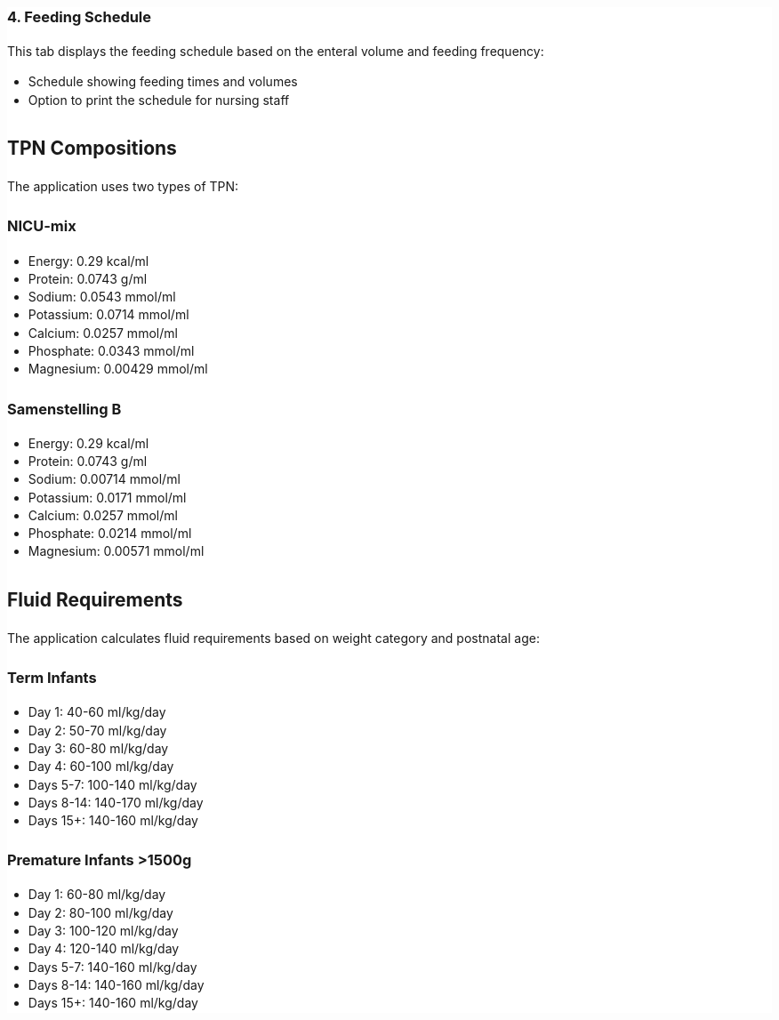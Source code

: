 ### 4. Feeding Schedule

This tab displays the feeding schedule based on the enteral volume and feeding frequency:

- Schedule showing feeding times and volumes
- Option to print the schedule for nursing staff

## TPN Compositions

The application uses two types of TPN:

### NICU-mix
- Energy: 0.29 kcal/ml
- Protein: 0.0743 g/ml
- Sodium: 0.0543 mmol/ml
- Potassium: 0.0714 mmol/ml
- Calcium: 0.0257 mmol/ml
- Phosphate: 0.0343 mmol/ml
- Magnesium: 0.00429 mmol/ml

### Samenstelling B
- Energy: 0.29 kcal/ml
- Protein: 0.0743 g/ml
- Sodium: 0.00714 mmol/ml
- Potassium: 0.0171 mmol/ml
- Calcium: 0.0257 mmol/ml
- Phosphate: 0.0214 mmol/ml
- Magnesium: 0.00571 mmol/ml

## Fluid Requirements

The application calculates fluid requirements based on weight category and postnatal age:

### Term Infants
- Day 1: 40-60 ml/kg/day
- Day 2: 50-70 ml/kg/day
- Day 3: 60-80 ml/kg/day
- Day 4: 60-100 ml/kg/day
- Days 5-7: 100-140 ml/kg/day
- Days 8-14: 140-170 ml/kg/day
- Days 15+: 140-160 ml/kg/day

### Premature Infants >1500g
- Day 1: 60-80 ml/kg/day
- Day 2: 80-100 ml/kg/day
- Day 3: 100-120 ml/kg/day
- Day 4: 120-140 ml/kg/day
- Days 5-7: 140-160 ml/kg/day
- Days 8-14: 140-160 ml/kg/day
- Days 15+: 140-160 ml/kg/day
